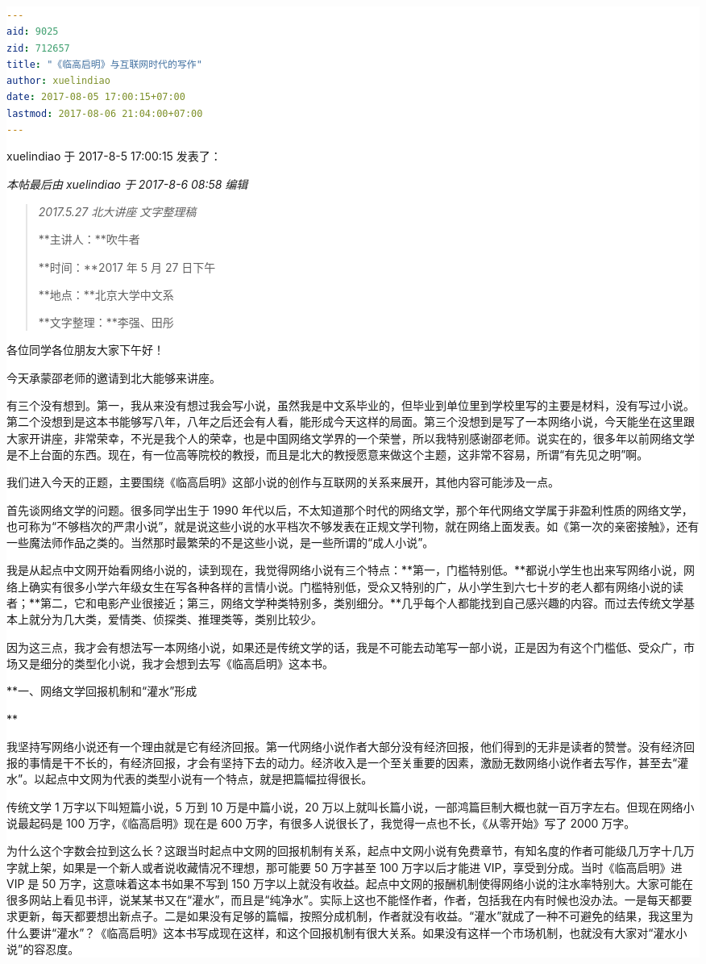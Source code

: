 ```yaml
---
aid: 9025
zid: 712657
title: "《临高启明》与互联网时代的写作"
author: xuelindiao
date: 2017-08-05 17:00:15+07:00
lastmod: 2017-08-06 21:04:00+07:00
---
```


xuelindiao 于 2017-8-5 17:00:15 发表了：

_本帖最后由 xuelindiao 于 2017-8-6 08:58 编辑_

> _2017.5.27 北大讲座 文字整理稿_
>
> **主讲人：**吹牛者
>
> **时间：**2017 年 5 月 27 日下午
>
> **地点：**北京大学中文系
>
> **文字整理：**李强、田彤

各位同学各位朋友大家下午好！

今天承蒙邵老师的邀请到北大能够来讲座。

有三个没有想到。第一，我从来没有想过我会写小说，虽然我是中文系毕业的，但毕业到单位里到学校里写的主要是材料，没有写过小说。第二个没想到是这本书能够写八年，八年之后还会有人看，能形成今天这样的局面。第三个没想到是写了一本网络小说，今天能坐在这里跟大家开讲座，非常荣幸，不光是我个人的荣幸，也是中国网络文学界的一个荣誉，所以我特别感谢邵老师。说实在的，很多年以前网络文学是不上台面的东西。现在，有一位高等院校的教授，而且是北大的教授愿意来做这个主题，这非常不容易，所谓“有先见之明”啊。

我们进入今天的正题，主要围绕《临高启明》这部小说的创作与互联网的关系来展开，其他内容可能涉及一点。

首先谈网络文学的问题。很多同学出生于 1990 年代以后，不太知道那个时代的网络文学，那个年代网络文学属于非盈利性质的网络文学，也可称为“不够档次的严肃小说”，就是说这些小说的水平档次不够发表在正规文学刊物，就在网络上面发表。如《第一次的亲密接触》，还有一些魔法师作品之类的。当然那时最繁荣的不是这些小说，是一些所谓的“成人小说”。

我是从起点中文网开始看网络小说的，读到现在，我觉得网络小说有三个特点：**第一，门槛特别低。**都说小学生也出来写网络小说，网络上确实有很多小学六年级女生在写各种各样的言情小说。门槛特别低，受众又特别的广，从小学生到六七十岁的老人都有网络小说的读者；**第二，它和电影产业很接近；第三，网络文学种类特别多，类别细分。**几乎每个人都能找到自己感兴趣的内容。而过去传统文学基本上就分为几大类，爱情类、侦探类、推理类等，类别比较少。

因为这三点，我才会有想法写一本网络小说，如果还是传统文学的话，我是不可能去动笔写一部小说，正是因为有这个门槛低、受众广，市场又是细分的类型化小说，我才会想到去写《临高启明》这本书。

\*\*一、网络文学回报机制和“灌水”形成

\*\*

我坚持写网络小说还有一个理由就是它有经济回报。第一代网络小说作者大部分没有经济回报，他们得到的无非是读者的赞誉。没有经济回报的事情是干不长的，有经济回报，才会有坚持下去的动力。经济收入是一个至关重要的因素，激励无数网络小说作者去写作，甚至去“灌水”。以起点中文网为代表的类型小说有一个特点，就是把篇幅拉得很长。

传统文学 1 万字以下叫短篇小说，5 万到 10 万是中篇小说，20 万以上就叫长篇小说，一部鸿篇巨制大概也就一百万字左右。但现在网络小说最起码是 100 万字，《临高启明》现在是 600 万字，有很多人说很长了，我觉得一点也不长，《从零开始》写了 2000 万字。

为什么这个字数会拉到这么长？这跟当时起点中文网的回报机制有关系，起点中文网小说有免费章节，有知名度的作者可能级几万字十几万字就上架，如果是一个新人或者说收藏情况不理想，那可能要 50 万字甚至 100 万字以后才能进 VIP，享受到分成。当时《临高启明》进 VIP 是 50 万字，这意味着这本书如果不写到 150 万字以上就没有收益。起点中文网的报酬机制使得网络小说的注水率特别大。大家可能在很多网站上看见书评，说某某书又在“灌水”，而且是“纯净水”。实际上这也不能怪作者，作者，包括我在内有时候也没办法。一是每天都要求更新，每天都要想出新点子。二是如果没有足够的篇幅，按照分成机制，作者就没有收益。“灌水”就成了一种不可避免的结果，我这里为什么要讲“灌水”？《临高启明》这本书写成现在这样，和这个回报机制有很大关系。如果没有这样一个市场机制，也就没有大家对“灌水小说”的容忍度。

